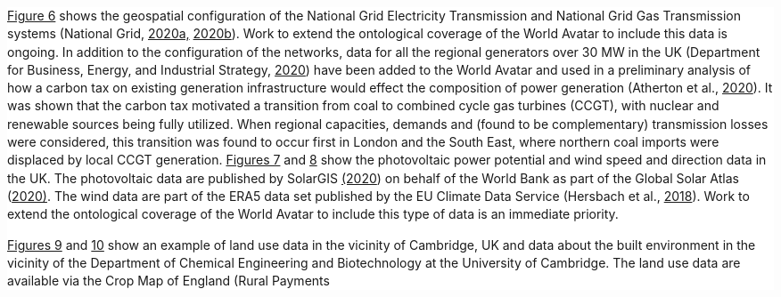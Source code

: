 [Figure 6](#page-13-0) shows the geospatial configuration of the National Grid Electricity Transmission and National Grid Gas Transmission systems (National Grid, [2020a,](#page-23-22) [2020b](#page-23-23)). Work to extend the ontological coverage of the World Avatar to include this data is ongoing. In addition to the configuration of the networks, data for all the regional generators over 30 MW in the UK (Department for Business, Energy, and Industrial Strategy, [2020](#page-21-28)) have been added to the World Avatar and used in a preliminary analysis of how a carbon tax on existing generation infrastructure would effect the composition of power generation (Atherton et al., [2020](#page-20-18)). It was shown that the carbon tax motivated a transition from coal to combined cycle gas turbines (CCGT), with nuclear and renewable sources being fully utilized. When regional capacities, demands and (found to be complementary) transmission losses were considered, this transition was found to occur first in London and the South East, where northern coal imports were displaced by local CCGT generation. [Figures 7](#page-14-0) and [8](#page-14-1) show the photovoltaic power potential and wind speed and direction data in the UK. The photovoltaic data are published by SolarGIS [\(2020](#page-23-24)) on behalf of the World Bank as part of the Global Solar Atlas ([2020\)](#page-22-24). The wind data are part of the ERA5 data set published by the EU Climate Data Service (Hersbach et al., [2018](#page-22-25)). Work to extend the ontological coverage of the World Avatar to include this type of data is an immediate priority.

<span id="page-13-0"></span>[Figures 9](#page-15-0) and [10](#page-15-1) show an example of land use data in the vicinity of Cambridge, UK and data about the built environment in the vicinity of the Department of Chemical Engineering and Biotechnology at the University of Cambridge. The land use data are available via the Crop Map of England (Rural Payments
